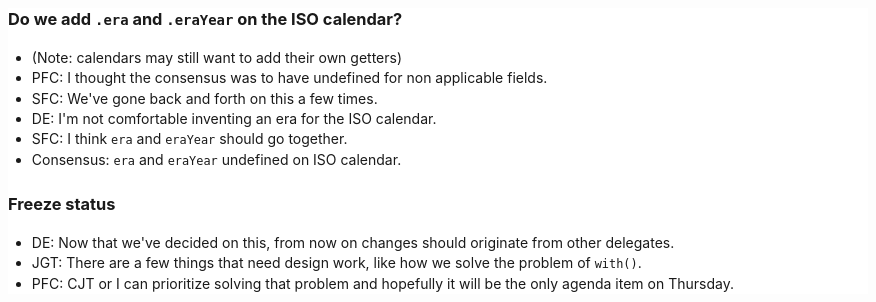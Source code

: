 ### Do we add `.era` and `.eraYear` on the ISO calendar?
- (Note: calendars may still want to add their own getters)
- PFC: I thought the consensus was to have undefined for non applicable fields.
- SFC: We've gone back and forth on this a few times.
- DE: I'm not comfortable inventing an era for the ISO calendar.
- SFC: I think `era` and `eraYear` should go together.
- Consensus: `era` and `eraYear` undefined on ISO calendar.

### Freeze status
- DE: Now that we've decided on this, from now on changes should originate from other delegates.
- JGT: There are a few things that need design work, like how we solve the problem of `with()`.
- PFC: CJT or I can prioritize solving that problem and hopefully it will be the only agenda item on Thursday.
